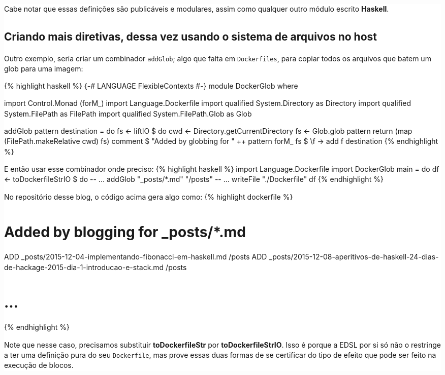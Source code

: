 Cabe notar que essas definições são publicáveis e modulares, assim como qualquer
outro módulo escrito **Haskell**.

## Criando mais diretivas, dessa vez usando o sistema de arquivos no host
Outro exemplo, seria criar um combinador `addGlob`; algo que falta em
`Dockerfiles`, para copiar todos os arquivos que batem um glob para uma imagem:

{% highlight haskell %}
{-# LANGUAGE FlexibleContexts #-}
module DockerGlob where

import           Control.Monad        (forM_)
import           Language.Dockerfile
import qualified System.Directory     as Directory
import qualified System.FilePath      as FilePath
import qualified System.FilePath.Glob as Glob

addGlob pattern destination = do
    fs <- liftIO $ do
        cwd <- Directory.getCurrentDirectory
        fs <- Glob.glob pattern
        return (map (FilePath.makeRelative cwd) fs)
    comment $ "Added by globbing for " ++ pattern
    forM_ fs $ \f ->
        add f destination
{% endhighlight %}

E então usar esse combinador onde preciso:
{% highlight haskell %}
import Language.Dockerfile
import DockerGlob
main = do
    df <- toDockerfileStrIO $ do
        -- ...
        addGlob "_posts/*.md" "/posts"
        -- ...
    writeFile "./Dockerfile" df
{% endhighlight %}

No repositório desse blog, o código acima gera algo como:
{% highlight dockerfile %}
# Added by blogging for _posts/*.md
ADD _posts/2015-12-04-implementando-fibonacci-em-haskell.md /posts
ADD _posts/2015-12-08-aperitivos-de-haskell-24-dias-de-hackage-2015-dia-1-introducao-e-stack.md /posts
# ...
{% endhighlight %}

Note que nesse caso, precisamos substituir **toDockerfileStr** por
**toDockerfileStrIO**. Isso é porque a EDSL por si só não o restringe a ter uma
definição pura do seu `Dockerfile`, mas prove essas duas formas de se certificar
do tipo de efeito que pode ser feito na execução de blocos.
